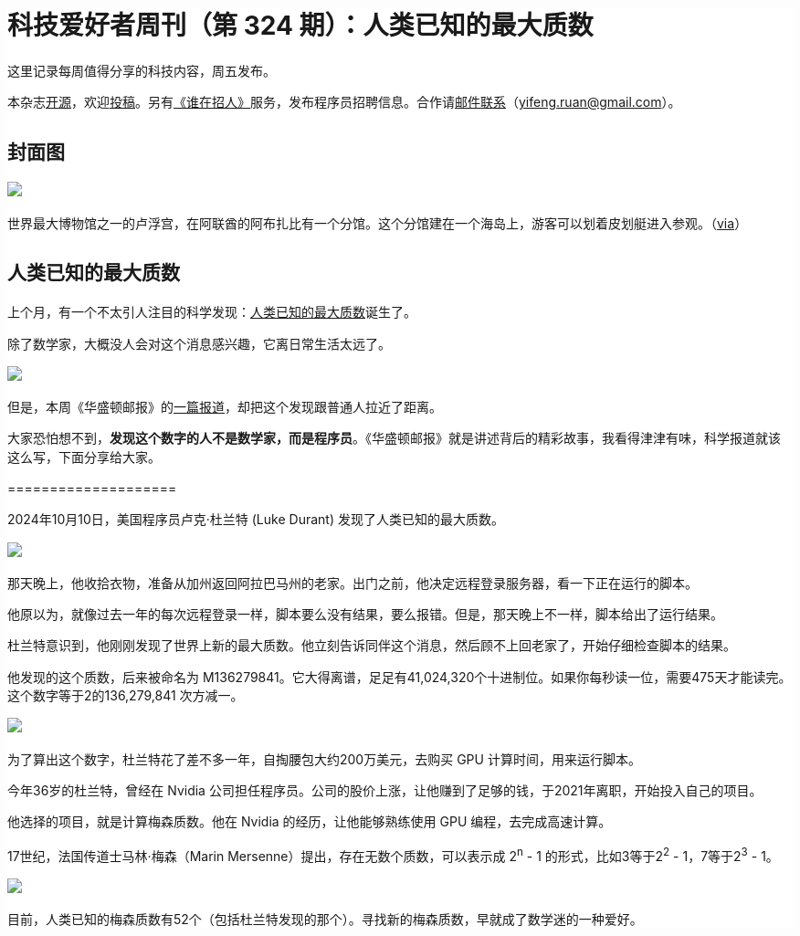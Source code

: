 # 科技爱好者周刊（第 324 期）：人类已知的最大质数

这里记录每周值得分享的科技内容，周五发布。

本杂志[开源](https://github.com/ruanyf/weekly)，欢迎[投稿](https://github.com/ruanyf/weekly/issues)。另有[《谁在招人》](https://github.com/ruanyf/weekly/issues/5445)服务，发布程序员招聘信息。合作请[邮件联系](mailto:yifeng.ruan@gmail.com)（yifeng.ruan@gmail.com）。

## 封面图

![](https://cdn.beekka.com/blogimg/asset/202411/bg2024110209.webp)

世界最大博物馆之一的卢浮宫，在阿联酋的阿布扎比有一个分馆。这个分馆建在一个海岛上，游客可以划着皮划艇进入参观。（[via](https://visitabudhabi.ae/zh/what-to-see/historical-and-cultural-attractions/louvre-abu-dhabi)）

## 人类已知的最大质数

上个月，有一个不太引人注目的科学发现：[人类已知的最大质数](https://www.163.com/dy/article/JF9HFDUG0514B52J.html)诞生了。

除了数学家，大概没人会对这个消息感兴趣，它离日常生活太远了。

![](https://cdn.beekka.com/blogimg/asset/202411/bg2024110708.webp)

但是，本周《华盛顿邮报》的[一篇报道](https://www.washingtonpost.com/science/2024/10/23/nvidia-prime-mersenne-gpu-cloud/)，却把这个发现跟普通人拉近了距离。

大家恐怕想不到，**发现这个数字的人不是数学家，而是程序员**。《华盛顿邮报》就是讲述背后的精彩故事，我看得津津有味，科学报道就该这么写，下面分享给大家。

====================

2024年10月10日，美国程序员卢克·杜兰特 (Luke Durant) 发现了人类已知的最大质数。

![](https://cdn.beekka.com/blogimg/asset/202411/bg2024110703.webp)

那天晚上，他收拾衣物，准备从加州返回阿拉巴马州的老家。出门之前，他决定远程登录服务器，看一下正在运行的脚本。

他原以为，就像过去一年的每次远程登录一样，脚本要么没有结果，要么报错。但是，那天晚上不一样，脚本给出了运行结果。

杜兰特意识到，他刚刚发现了世界上新的最大质数。他立刻告诉同伴这个消息，然后顾不上回老家了，开始仔细检查脚本的结果。

他发现的这个质数，后来被命名为 M136279841。它大得离谱，足足有41,024,320个十进制位。如果你每秒读一位，需要475天才能读完。这个数字等于2的136,279,841 次方减一。

![](https://cdn.beekka.com/blogimg/asset/202411/bg2024110704.webp)

为了算出这个数字，杜兰特花了差不多一年，自掏腰包大约200万美元，去购买 GPU 计算时间，用来运行脚本。

今年36岁的杜兰特，曾经在 Nvidia 公司担任程序员。公司的股价上涨，让他赚到了足够的钱，于2021年离职，开始投入自己的项目。

他选择的项目，就是计算梅森质数。他在 Nvidia 的经历，让他能够熟练使用 GPU 编程，去完成高速计算。

17世纪，法国传道士马林·梅森（Marin Mersenne）提出，存在无数个质数，可以表示成 2<sup>n</sup> - 1 的形式，比如3等于2<sup>2</sup> - 1，7等于2<sup>3</sup> - 1。

![](https://cdn.beekka.com/blogimg/asset/202411/bg2024110705.webp)

目前，人类已知的梅森质数有52个（包括杜兰特发现的那个）。寻找新的梅森质数，早就成了数学迷的一种爱好。
